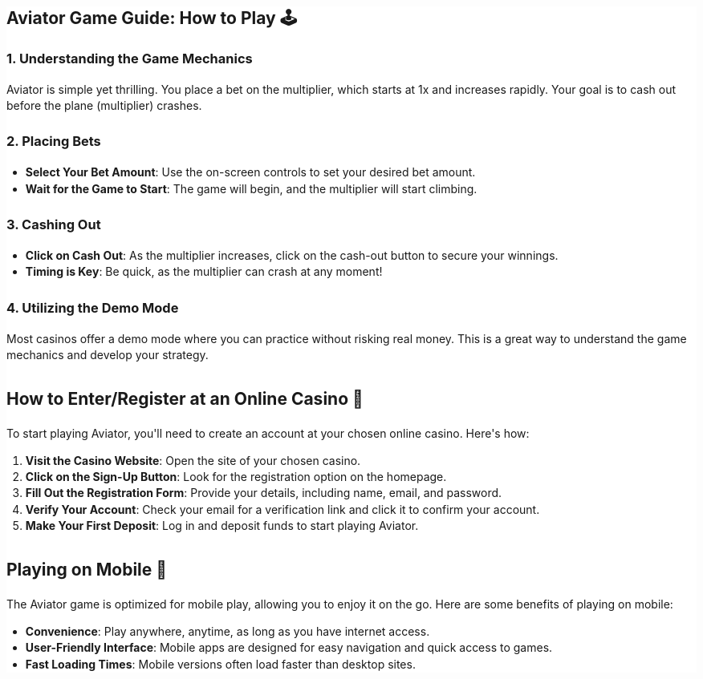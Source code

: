 ## Aviator Game Guide: How to Play 🕹️

### 1. **Understanding the Game Mechanics**

Aviator is simple yet thrilling. You place a bet on the multiplier,
which starts at 1x and increases rapidly. Your goal is to cash out
before the plane (multiplier) crashes.

### 2. **Placing Bets**

-   **Select Your Bet Amount**: Use the on-screen controls to set your
    desired bet amount.
-   **Wait for the Game to Start**: The game will begin, and the
    multiplier will start climbing.

### 3. **Cashing Out**

-   **Click on Cash Out**: As the multiplier increases, click on the
    cash-out button to secure your winnings.
-   **Timing is Key**: Be quick, as the multiplier can crash at any
    moment!

### 4. **Utilizing the Demo Mode**

Most casinos offer a demo mode where you can practice without risking
real money. This is a great way to understand the game mechanics and
develop your strategy.

## How to Enter/Register at an Online Casino 📝

To start playing Aviator, you'll need to create an account at your
chosen online casino. Here's how:

1.  **Visit the Casino Website**: Open the site of your chosen casino.
2.  **Click on the Sign-Up Button**: Look for the registration option on
    the homepage.
3.  **Fill Out the Registration Form**: Provide your details, including
    name, email, and password.
4.  **Verify Your Account**: Check your email for a verification link
    and click it to confirm your account.
5.  **Make Your First Deposit**: Log in and deposit funds to start
    playing Aviator.

## Playing on Mobile 📱

The Aviator game is optimized for mobile play, allowing you to enjoy it
on the go. Here are some benefits of playing on mobile:

-   **Convenience**: Play anywhere, anytime, as long as you have
    internet access.
-   **User-Friendly Interface**: Mobile apps are designed for easy
    navigation and quick access to games.
-   **Fast Loading Times**: Mobile versions often load faster than
    desktop sites.

